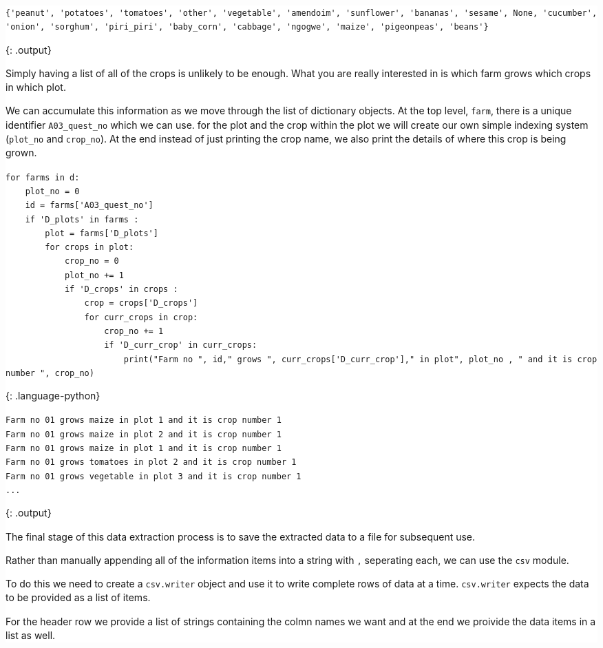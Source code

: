 ~~~
{'peanut', 'potatoes', 'tomatoes', 'other', 'vegetable', 'amendoim', 'sunflower', 'bananas', 'sesame', None, 'cucumber', 'onion', 'sorghum', 'piri_piri', 'baby_corn', 'cabbage', 'ngogwe', 'maize', 'pigeonpeas', 'beans'}
~~~
{: .output}

Simply having a list of all of the crops is unlikely to be enough. What you are really interested in is which farm grows which crops in which plot.

We can accumulate this information as we move through the list of dictionary objects. At the top level, `farm`, there is a unique identifier `A03_quest_no` which we can use. for the plot and the crop within the plot we will create our own simple indexing system (`plot_no` and `crop_no`). At the end instead of just printing the crop name, we also print the details of where this crop is being grown.

~~~
for farms in d:
    plot_no = 0
    id = farms['A03_quest_no']
    if 'D_plots' in farms :
        plot = farms['D_plots']
        for crops in plot:
            crop_no = 0
            plot_no += 1
            if 'D_crops' in crops :
                crop = crops['D_crops']
                for curr_crops in crop:
                    crop_no += 1
                    if 'D_curr_crop' in curr_crops:
                        print("Farm no ", id," grows ", curr_crops['D_curr_crop']," in plot", plot_no , " and it is crop number ", crop_no)
~~~
{: .language-python}

~~~
Farm no 01 grows maize in plot 1 and it is crop number 1
Farm no 01 grows maize in plot 2 and it is crop number 1
Farm no 01 grows maize in plot 1 and it is crop number 1
Farm no 01 grows tomatoes in plot 2 and it is crop number 1
Farm no 01 grows vegetable in plot 3 and it is crop number 1
...
~~~
{: .output}

The final stage of this data extraction process is to save the extracted data to a file for subsequent use.

Rather than manually appending all of the information items into a string with `,` seperating each, we can use the `csv` module.

To do this we need to create a `csv.writer` object and use it to write complete rows of data at a time. `csv.writer` expects the data to be provided as a list of items.

For the header row we provide a list of strings containing the colmn names we want and at the end we proivide the data items in a list as well.
